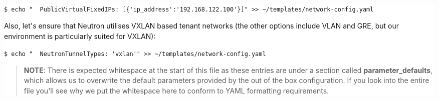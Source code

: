 	$ echo "  PublicVirtualFixedIPs: [{'ip_address':'192.168.122.100'}]" >> ~/templates/network-config.yaml

Also, let's ensure that Neutron utilises VXLAN based tenant networks (the other options include VLAN and GRE, but our environment is particularly suited for VXLAN):

	$ echo "  NeutronTunnelTypes: 'vxlan'" >> ~/templates/network-config.yaml

> **NOTE**: There is expected whitespace at the start of this file as these entries are under a section called **parameter_defaults**, which allows us to overwrite the default parameters provided by the out of the box configuration. If you look into the entire file you'll see why we put the whitespace here to conform to YAML formatting requirements.
